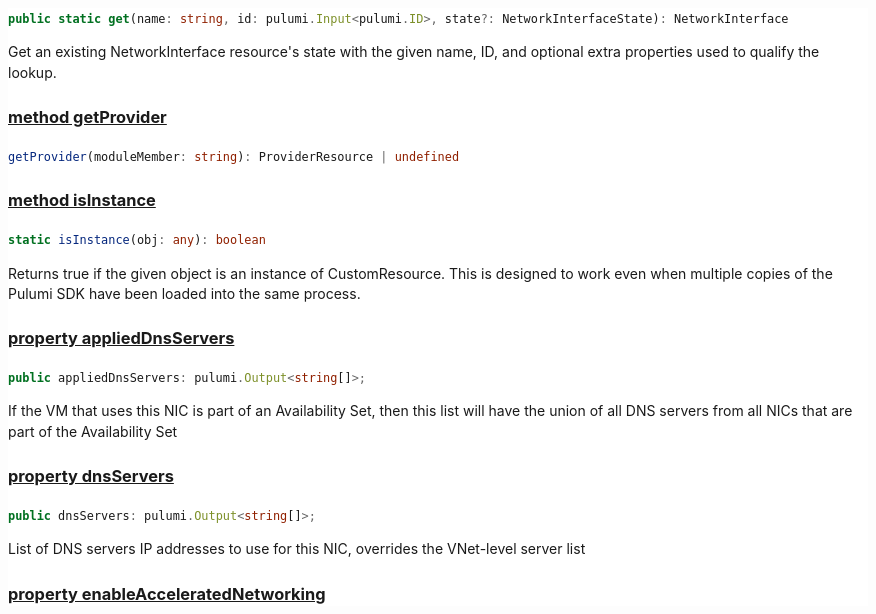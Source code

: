```typescript
public static get(name: string, id: pulumi.Input<pulumi.ID>, state?: NetworkInterfaceState): NetworkInterface
```


Get an existing NetworkInterface resource's state with the given name, ID, and optional extra
properties used to qualify the lookup.

<h3 class="pdoc-member-header">
<a class="pdoc-child-name" href="https://github.com/pulumi/pulumi-azure/blob/master/sdk/nodejs/node_modules/@pulumi/pulumi/resource.d.ts#L13">method getProvider</a>
</h3>

```typescript
getProvider(moduleMember: string): ProviderResource | undefined
```

<h3 class="pdoc-member-header">
<a class="pdoc-child-name" href="https://github.com/pulumi/pulumi-azure/blob/master/sdk/nodejs/node_modules/@pulumi/pulumi/resource.d.ts#L85">method isInstance</a>
</h3>

```typescript
static isInstance(obj: any): boolean
```


Returns true if the given object is an instance of CustomResource.  This is designed to work even when
multiple copies of the Pulumi SDK have been loaded into the same process.

<h3 class="pdoc-member-header">
<a class="pdoc-child-name" href="https://github.com/pulumi/pulumi-azure/blob/master/sdk/nodejs/network/networkInterface.ts#L26">property appliedDnsServers</a>
</h3>

```typescript
public appliedDnsServers: pulumi.Output<string[]>;
```


If the VM that uses this NIC is part of an Availability Set, then this list will have the union of all DNS servers from all NICs that are part of the Availability Set

<h3 class="pdoc-member-header">
<a class="pdoc-child-name" href="https://github.com/pulumi/pulumi-azure/blob/master/sdk/nodejs/network/networkInterface.ts#L30">property dnsServers</a>
</h3>

```typescript
public dnsServers: pulumi.Output<string[]>;
```


List of DNS servers IP addresses to use for this NIC, overrides the VNet-level server list

<h3 class="pdoc-member-header">
<a class="pdoc-child-name" href="https://github.com/pulumi/pulumi-azure/blob/master/sdk/nodejs/network/networkInterface.ts#L34">property enableAcceleratedNetworking</a>
</h3>
